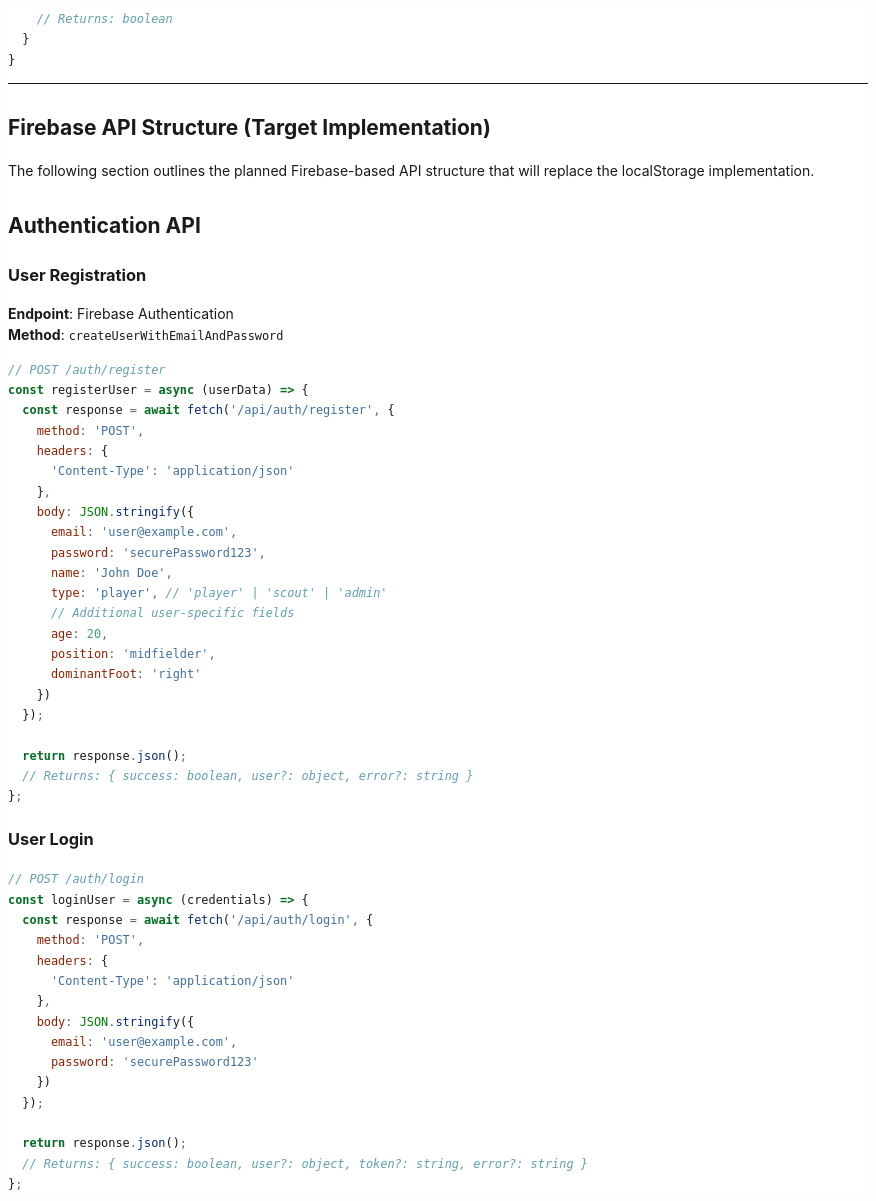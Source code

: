 ```javascript
    // Returns: boolean
  }
}
```

---

## Firebase API Structure (Target Implementation)

The following section outlines the planned Firebase-based API structure that will replace the localStorage implementation.

## Authentication API

### User Registration

**Endpoint**: Firebase Authentication  
**Method**: `createUserWithEmailAndPassword`

```javascript
// POST /auth/register
const registerUser = async (userData) => {
  const response = await fetch('/api/auth/register', {
    method: 'POST',
    headers: {
      'Content-Type': 'application/json'
    },
    body: JSON.stringify({
      email: 'user@example.com',
      password: 'securePassword123',
      name: 'John Doe',
      type: 'player', // 'player' | 'scout' | 'admin'
      // Additional user-specific fields
      age: 20,
      position: 'midfielder',
      dominantFoot: 'right'
    })
  });
  
  return response.json();
  // Returns: { success: boolean, user?: object, error?: string }
};
```

### User Login

```javascript
// POST /auth/login
const loginUser = async (credentials) => {
  const response = await fetch('/api/auth/login', {
    method: 'POST',
    headers: {
      'Content-Type': 'application/json'
    },
    body: JSON.stringify({
      email: 'user@example.com',
      password: 'securePassword123'
    })
  });
  
  return response.json();
  // Returns: { success: boolean, user?: object, token?: string, error?: string }
};
```